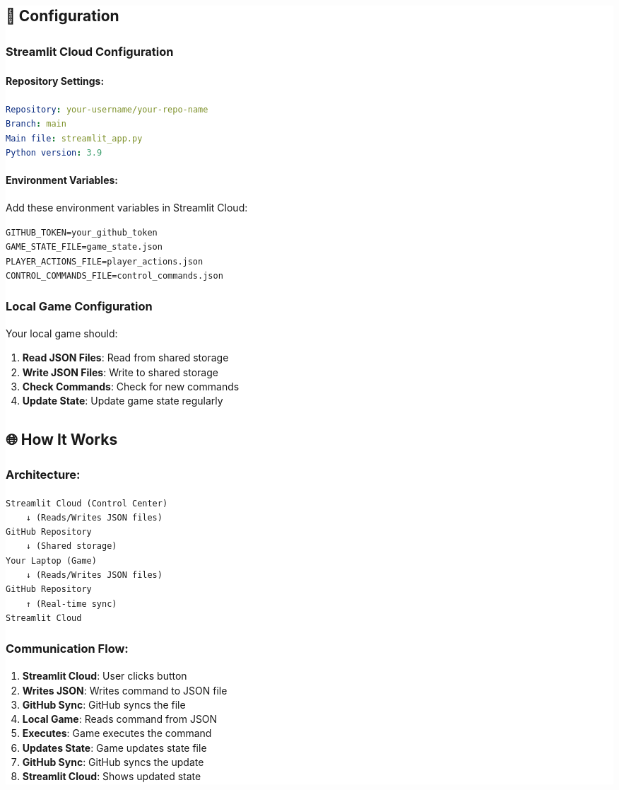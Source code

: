 ## 🔧 Configuration

### **Streamlit Cloud Configuration**

#### **Repository Settings:**
```yaml
Repository: your-username/your-repo-name
Branch: main
Main file: streamlit_app.py
Python version: 3.9
```

#### **Environment Variables:**
Add these environment variables in Streamlit Cloud:
```
GITHUB_TOKEN=your_github_token
GAME_STATE_FILE=game_state.json
PLAYER_ACTIONS_FILE=player_actions.json
CONTROL_COMMANDS_FILE=control_commands.json
```

### **Local Game Configuration**

Your local game should:
1. **Read JSON Files**: Read from shared storage
2. **Write JSON Files**: Write to shared storage
3. **Check Commands**: Check for new commands
4. **Update State**: Update game state regularly

## 🌐 How It Works

### **Architecture:**
```
Streamlit Cloud (Control Center)
    ↓ (Reads/Writes JSON files)
GitHub Repository
    ↓ (Shared storage)
Your Laptop (Game)
    ↓ (Reads/Writes JSON files)
GitHub Repository
    ↑ (Real-time sync)
Streamlit Cloud
```

### **Communication Flow:**
1. **Streamlit Cloud**: User clicks button
2. **Writes JSON**: Writes command to JSON file
3. **GitHub Sync**: GitHub syncs the file
4. **Local Game**: Reads command from JSON
5. **Executes**: Game executes the command
6. **Updates State**: Game updates state file
7. **GitHub Sync**: GitHub syncs the update
8. **Streamlit Cloud**: Shows updated state
